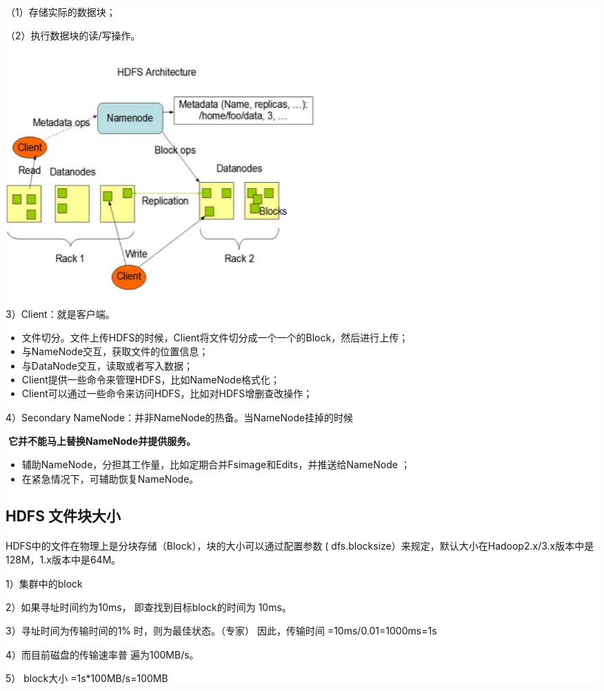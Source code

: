 （1）存储实际的数据块；

（2）执行数据块的读/写操作。

![image-20211101150538409](Images/image-20211101150538409.png)

3）Client：就是客户端。

- 文件切分。文件上传HDFS的时候，Client将文件切分成一个一个的Block，然后进行上传；
- 与NameNode交互，获取文件的位置信息；
- 与DataNode交互，读取或者写入数据；
- Client提供一些命令来管理HDFS，比如NameNode格式化；
- Client可以通过一些命令来访问HDFS，比如对HDFS增删查改操作；



4）Secondary NameNode：并非NameNode的热备。当NameNode挂掉的时候

​	**它并不能马上替换NameNode并提供服务。**

- 辅助NameNode，分担其工作量，比如定期合并Fsimage和Edits，并推送给NameNode ；
- 在紧急情况下，可辅助恢复NameNode。





## **HDFS 文件块大小**

HDFS中的文件在物理上是分块存储（Block），块的大小可以通过配置参数 ( dfs.blocksize）来规定，默认大小在Hadoop2.x/3.x版本中是128M，1.x版本中是64M。

1）集群中的block

2）如果寻址时间约为10ms， 即查找到目标block的时间为 10ms。

3）寻址时间为传输时间的1% 时，则为最佳状态。（专家） 因此，传输时间 =10ms/0.01=1000ms=1s

4）而目前磁盘的传输速率普 遍为100MB/s。 

5） block大小 =1s*100MB/s=100MB
